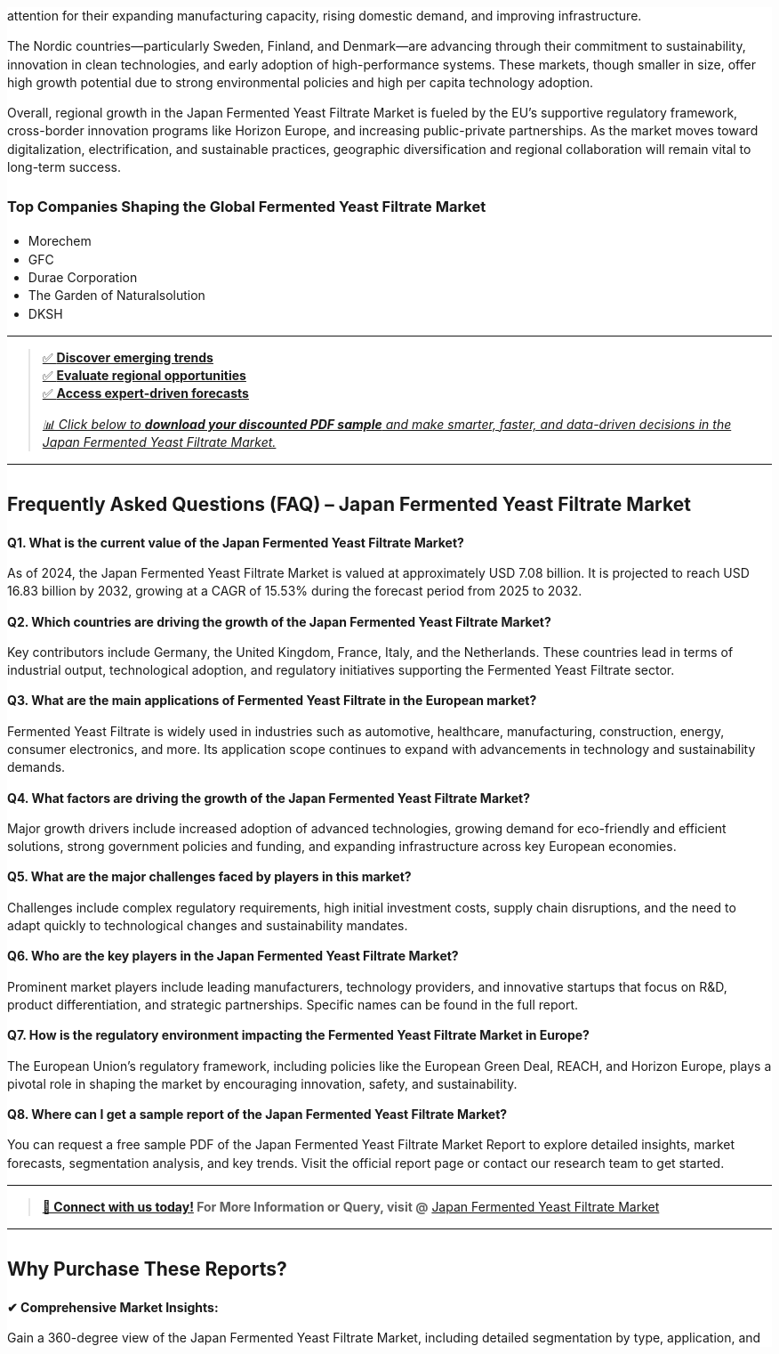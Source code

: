 attention for their expanding manufacturing capacity, rising domestic demand, and improving infrastructure.</p><p>The Nordic countries&mdash;particularly Sweden, Finland, and Denmark&mdash;are advancing through their commitment to sustainability, innovation in clean technologies, and early adoption of high-performance systems. These markets, though smaller in size, offer high growth potential due to strong environmental policies and high per capita technology adoption.</p><p>Overall, regional growth in the Japan Fermented Yeast Filtrate Market is fueled by the EU&rsquo;s supportive regulatory framework, cross-border innovation programs like Horizon Europe, and increasing public-private partnerships. As the market moves toward digitalization, electrification, and sustainable practices, geographic diversification and regional collaboration will remain vital to long-term success.</p><p><h3>Top Companies Shaping the Global Fermented Yeast Filtrate Market </h3><ul><li>Morechem</li><li>GFC</li><li>Durae Corporation</li><li>The Garden of Naturalsolution</li><li>DKSH</li></ul></p><hr /><blockquote><p><a href="https://www.marketresearchintellect.com/ask-for-discount/?rid=933482&amp;amp;utm_source=Github-JP&amp;amp;utm_medium=019">✅ <strong data-start="617" data-end="645">Discover emerging trends</strong></a><br data-start="645" data-end="648" /><a href="https://www.marketresearchintellect.com/ask-for-discount/?rid=933482&amp;amp;utm_source=Github-JP&amp;amp;utm_medium=019"> ✅ <strong data-start="650" data-end="685">Evaluate regional opportunities</strong></a><br data-start="685" data-end="688" /><a href="https://www.marketresearchintellect.com/ask-for-discount/?rid=933482&amp;amp;utm_source=Github-JP&amp;amp;utm_medium=019"> ✅ <strong data-start="690" data-end="724">Access expert-driven forecasts</strong></a></p><p class="" data-start="728" data-end="864"><em><a href="https://www.marketresearchintellect.com/ask-for-discount/?rid=933482&amp;amp;utm_source=Github-JP&amp;amp;utm_medium=019">📊 Click below to <strong data-start="746" data-end="785">download your discounted PDF sample</strong> and make smarter, faster, and data-driven decisions in the Japan Fermented Yeast Filtrate Market.</a></em></p></blockquote><hr /><h2>Frequently Asked Questions (FAQ) &ndash; Japan Fermented Yeast Filtrate Market</h2><p><strong>Q1. What is the current value of the Japan Fermented Yeast Filtrate Market?</strong></p><p>As of 2024, the Japan Fermented Yeast Filtrate Market is valued at approximately USD 7.08 billion. It is projected to reach USD 16.83 billion by 2032, growing at a CAGR of 15.53% during the forecast period from 2025 to 2032.</p><p><strong>Q2. Which countries are driving the growth of the Japan Fermented Yeast Filtrate Market?</strong></p><p>Key contributors include Germany, the United Kingdom, France, Italy, and the Netherlands. These countries lead in terms of industrial output, technological adoption, and regulatory initiatives supporting the Fermented Yeast Filtrate sector.</p><p><strong>Q3. What are the main applications of Fermented Yeast Filtrate in the European market?</strong></p><p>Fermented Yeast Filtrate is widely used in industries such as automotive, healthcare, manufacturing, construction, energy, consumer electronics, and more. Its application scope continues to expand with advancements in technology and sustainability demands.</p><p><strong>Q4. What factors are driving the growth of the Japan Fermented Yeast Filtrate Market?</strong></p><p>Major growth drivers include increased adoption of advanced technologies, growing demand for eco-friendly and efficient solutions, strong government policies and funding, and expanding infrastructure across key European economies.</p><p><strong>Q5. What are the major challenges faced by players in this market?</strong></p><p>Challenges include complex regulatory requirements, high initial investment costs, supply chain disruptions, and the need to adapt quickly to technological changes and sustainability mandates.</p><p><strong>Q6. Who are the key players in the Japan Fermented Yeast Filtrate Market?</strong></p><p>Prominent market players include leading manufacturers, technology providers, and innovative startups that focus on R&amp;D, product differentiation, and strategic partnerships. Specific names can be found in the full report.</p><p><strong>Q7. How is the regulatory environment impacting the Fermented Yeast Filtrate Market in Europe?</strong></p><p>The European Union&rsquo;s regulatory framework, including policies like the European Green Deal, REACH, and Horizon Europe, plays a pivotal role in shaping the market by encouraging innovation, safety, and sustainability.</p><p><strong>Q8. Where can I get a sample report of the Japan Fermented Yeast Filtrate Market?</strong></p><p>You can request a free sample PDF of the Japan Fermented Yeast Filtrate Market Report to explore detailed insights, market forecasts, segmentation analysis, and key trends. Visit the official report page or contact our research team to get started.</p><hr /><blockquote><p><span class="font-[700]"><strong><a href="https://www.marketresearchintellect.com/product/global-fermented-yeast-filtrate-market/?utm_source=Linkedin&utm_medium=019">📩 Connect with us today!</a> For More Information or Query, visit&nbsp;@</strong>&nbsp;</span><span class="font-[700]"><a href="https://www.marketresearchintellect.com/product/global-fermented-yeast-filtrate-market/?utm_source=Linkedin&utm_medium=019" target="_blank" data-tracking-control-name="article-ssr-frontend-pulse_little-text-block" data-tracking-will-navigate="" data-test-link="">Japan Fermented Yeast Filtrate Market</a></span></p></blockquote><hr /><h2>Why Purchase These Reports?</h2><p><strong>✔ Comprehensive Market Insights:</strong></p><p>Gain a 360-degree view of the Japan Fermented Yeast Filtrate Market, including detailed segmentation by type, application, and